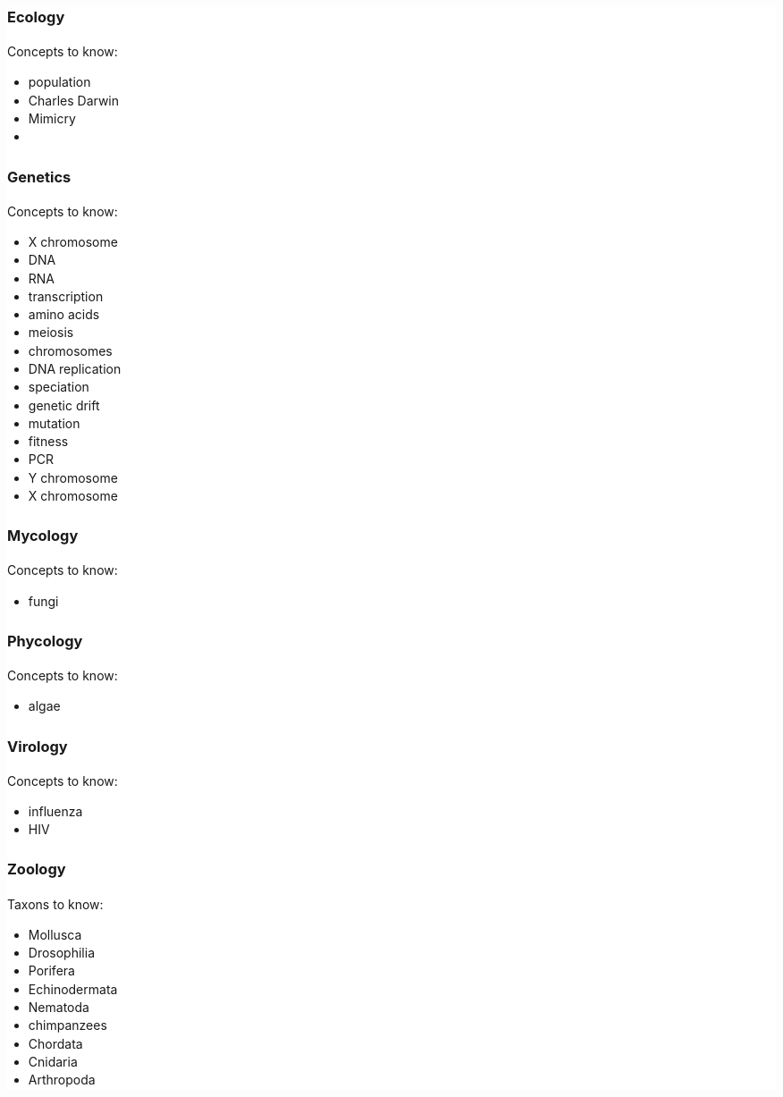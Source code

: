 ### Ecology

Concepts to know:

- population
- Charles Darwin
- Mimicry
- 

### Genetics

Concepts to know:

- X chromosome
- DNA
- RNA
- transcription
- amino acids
- meiosis
- chromosomes
- DNA replication
- speciation
- genetic drift
- mutation
- fitness
- PCR
- Y chromosome
- X chromosome

### Mycology

Concepts to know:

- fungi

### Phycology

Concepts to know:

- algae

### Virology

Concepts to know:

- influenza
- HIV

### Zoology

Taxons to know:

- Mollusca
- Drosophilia
- Porifera
- Echinodermata
- Nematoda
- chimpanzees
- Chordata
- Cnidaria
- Arthropoda
